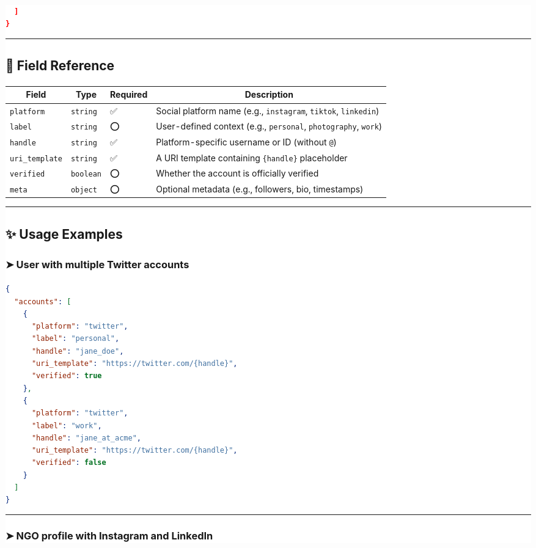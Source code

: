 ```json
  ]
}
```

---

## 🧱 Field Reference

| Field | Type | Required | Description |
|-------|------|----------|-------------|
| `platform` | `string` | ✅ | Social platform name (e.g., `instagram`, `tiktok`, `linkedin`) |
| `label` | `string` | ⭕️ | User-defined context (e.g., `personal`, `photography`, `work`) |
| `handle` | `string` | ✅ | Platform-specific username or ID (without `@`) |
| `uri_template` | `string` | ✅ | A URI template containing `{handle}` placeholder |
| `verified` | `boolean` | ⭕️ | Whether the account is officially verified |
| `meta` | `object` | ⭕️ | Optional metadata (e.g., followers, bio, timestamps) |

---

## ✨ Usage Examples

### ➤ User with multiple Twitter accounts

```json
{
  "accounts": [
    {
      "platform": "twitter",
      "label": "personal",
      "handle": "jane_doe",
      "uri_template": "https://twitter.com/{handle}",
      "verified": true
    },
    {
      "platform": "twitter",
      "label": "work",
      "handle": "jane_at_acme",
      "uri_template": "https://twitter.com/{handle}",
      "verified": false
    }
  ]
}
```

---

### ➤ NGO profile with Instagram and LinkedIn
